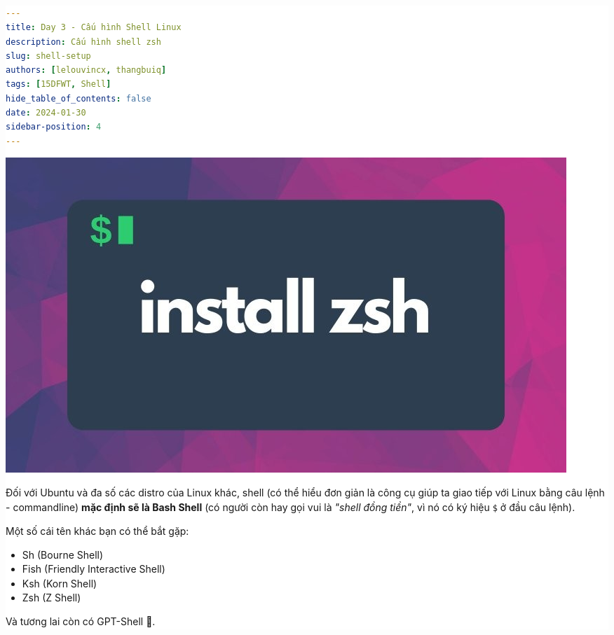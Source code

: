 ```yaml
---
title: Day 3 - Cấu hình Shell Linux
description: Cấu hình shell zsh
slug: shell-setup
authors: [lelouvincx, thangbuiq]
tags: [15DFWT, Shell]
hide_table_of_contents: false
date: 2024-01-30
sidebar-position: 4
---
```


![](./static/day3-install_zsh.png)

Đối với Ubuntu và đa số các distro của Linux khác, shell (có thể hiểu đơn giản là công cụ giúp ta giao tiếp với Linux bằng câu lệnh - commandline) **mặc định sẽ là Bash Shell** (có người còn hay gọi vui là *"shell đồng tiền"*, vì nó có ký hiệu `$` ở đầu câu lệnh).

Một số cái tên khác bạn có thể bắt gặp:
- Sh (Bourne Shell)
- Fish (Friendly Interactive Shell)
- Ksh (Korn Shell)
- Zsh (Z Shell)

Và tương lai còn có GPT-Shell 🤡.
